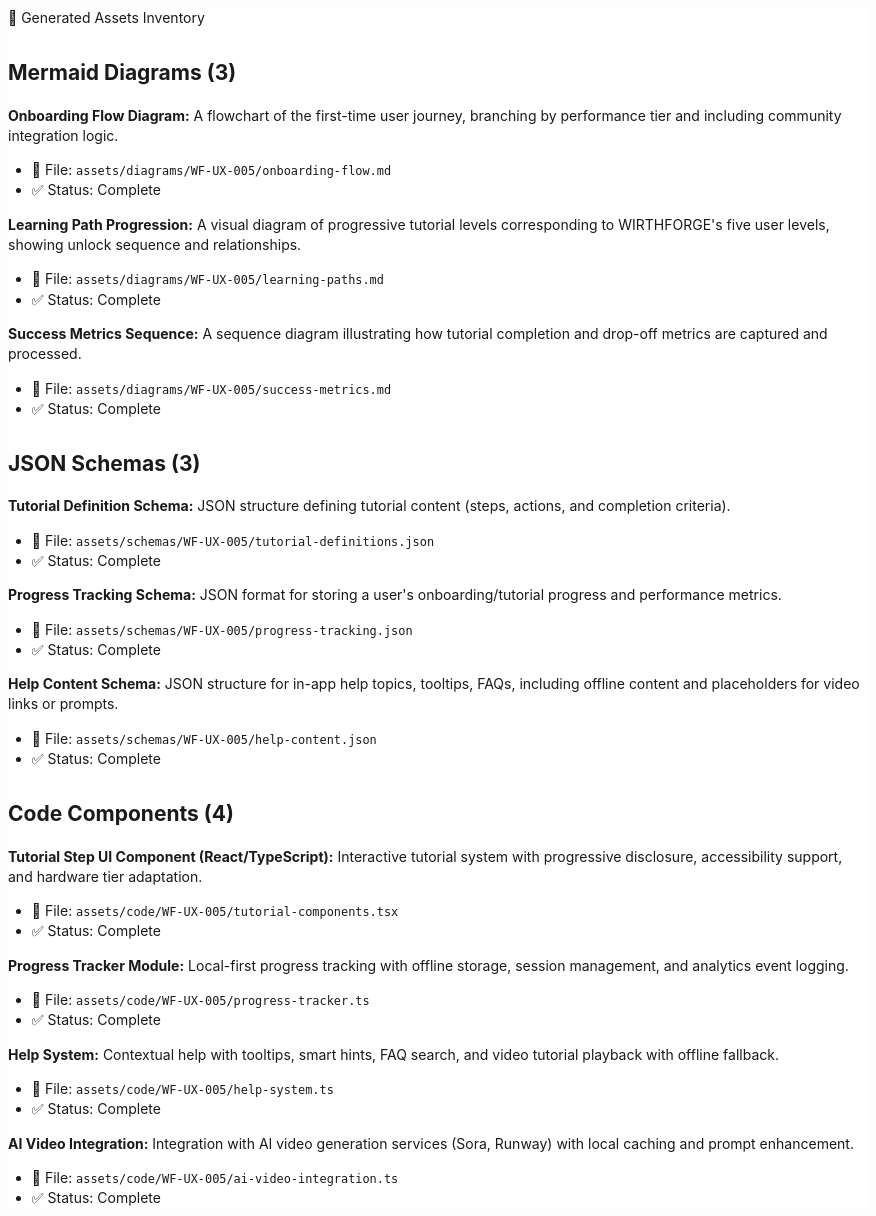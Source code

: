 🎯 Generated Assets Inventory

## Mermaid Diagrams (3)

**Onboarding Flow Diagram:** A flowchart of the first-time user journey, branching by performance tier and including community integration logic.
- 📁 File: `assets/diagrams/WF-UX-005/onboarding-flow.md`
- ✅ Status: Complete

**Learning Path Progression:** A visual diagram of progressive tutorial levels corresponding to WIRTHFORGE's five user levels, showing unlock sequence and relationships.
- 📁 File: `assets/diagrams/WF-UX-005/learning-paths.md`
- ✅ Status: Complete

**Success Metrics Sequence:** A sequence diagram illustrating how tutorial completion and drop-off metrics are captured and processed.
- 📁 File: `assets/diagrams/WF-UX-005/success-metrics.md`
- ✅ Status: Complete

## JSON Schemas (3)

**Tutorial Definition Schema:** JSON structure defining tutorial content (steps, actions, and completion criteria).
- 📁 File: `assets/schemas/WF-UX-005/tutorial-definitions.json`
- ✅ Status: Complete

**Progress Tracking Schema:** JSON format for storing a user's onboarding/tutorial progress and performance metrics.
- 📁 File: `assets/schemas/WF-UX-005/progress-tracking.json`
- ✅ Status: Complete

**Help Content Schema:** JSON structure for in-app help topics, tooltips, FAQs, including offline content and placeholders for video links or prompts.
- 📁 File: `assets/schemas/WF-UX-005/help-content.json`
- ✅ Status: Complete

## Code Components (4)

**Tutorial Step UI Component (React/TypeScript):** Interactive tutorial system with progressive disclosure, accessibility support, and hardware tier adaptation.
- 📁 File: `assets/code/WF-UX-005/tutorial-components.tsx`
- ✅ Status: Complete

**Progress Tracker Module:** Local-first progress tracking with offline storage, session management, and analytics event logging.
- 📁 File: `assets/code/WF-UX-005/progress-tracker.ts`
- ✅ Status: Complete

**Help System:** Contextual help with tooltips, smart hints, FAQ search, and video tutorial playback with offline fallback.
- 📁 File: `assets/code/WF-UX-005/help-system.ts`
- ✅ Status: Complete

**AI Video Integration:** Integration with AI video generation services (Sora, Runway) with local caching and prompt enhancement.
- 📁 File: `assets/code/WF-UX-005/ai-video-integration.ts`
- ✅ Status: Complete
